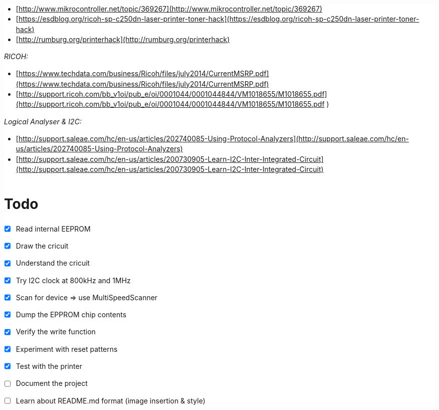 - [http://www.mikrocontroller.net/topic/369267](http://www.mikrocontroller.net/topic/369267)
- [https://esdblog.org/ricoh-sp-c250dn-laser-printer-toner-hack](https://esdblog.org/ricoh-sp-c250dn-laser-printer-toner-hack)
- [http://rumburg.org/printerhack](http://rumburg.org/printerhack)

*RICOH:*

- [https://www.techdata.com/business/Ricoh/files/july2014/CurrentMSRP.pdf](https://www.techdata.com/business/Ricoh/files/july2014/CurrentMSRP.pdf)
- [http://support.ricoh.com/bb_v1oi/pub_e/oi/0001044/0001044844/VM1018655/M1018655.pdf](http://support.ricoh.com/bb_v1oi/pub_e/oi/0001044/0001044844/VM1018655/M1018655.pdf
)

*Logical Analyser & I2C:*

- [http://support.saleae.com/hc/en-us/articles/202740085-Using-Protocol-Analyzers](http://support.saleae.com/hc/en-us/articles/202740085-Using-Protocol-Analyzers)
- [http://support.saleae.com/hc/en-us/articles/200730905-Learn-I2C-Inter-Integrated-Circuit](http://support.saleae.com/hc/en-us/articles/200730905-Learn-I2C-Inter-Integrated-Circuit)


# Todo

- [x] Read internal EEPROM
- [x] Draw the cricuit
- [x] Understand the cricuit
- [x] Try I2C clock at 800kHz and 1MHz
- [x] Scan for device => use MultiSpeedScanner
- [x] Dump the EPPROM chip contents
- [x] Verify the write function
- [x] Experiment with reset patterns
- [x] Test with the printer
- [ ] Document the project
- [ ] Learn about README.md format (image insertion & style)

